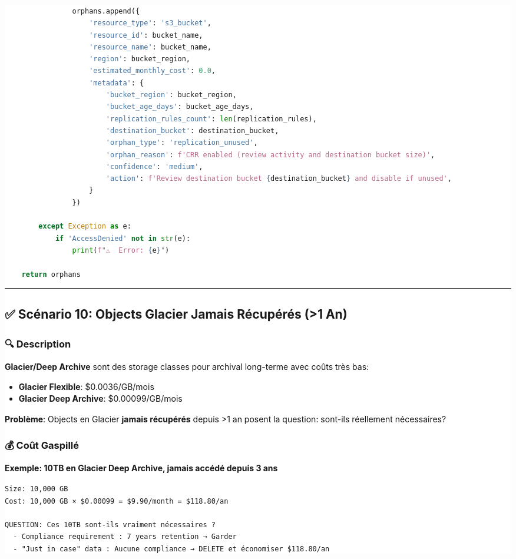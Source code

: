 ```python
                orphans.append({
                    'resource_type': 's3_bucket',
                    'resource_id': bucket_name,
                    'resource_name': bucket_name,
                    'region': bucket_region,
                    'estimated_monthly_cost': 0.0,
                    'metadata': {
                        'bucket_region': bucket_region,
                        'bucket_age_days': bucket_age_days,
                        'replication_rules_count': len(replication_rules),
                        'destination_bucket': destination_bucket,
                        'orphan_type': 'replication_unused',
                        'orphan_reason': f'CRR enabled (review activity and destination bucket size)',
                        'confidence': 'medium',
                        'action': f'Review destination bucket {destination_bucket} and disable if unused',
                    }
                })

        except Exception as e:
            if 'AccessDenied' not in str(e):
                print(f"⚠️  Error: {e}")

    return orphans
```

---

## ✅ Scénario 10: Objects Glacier Jamais Récupérés (>1 An)

### 🔍 Description

**Glacier/Deep Archive** sont des storage classes pour archival long-terme avec coûts très bas:

- **Glacier Flexible**: $0.0036/GB/mois
- **Glacier Deep Archive**: $0.00099/GB/mois

**Problème**: Objects en Glacier **jamais récupérés** depuis >1 an posent la question: sont-ils réellement nécessaires?

### 💰 Coût Gaspillé

**Exemple: 10TB en Glacier Deep Archive, jamais accédé depuis 3 ans**

```
Size: 10,000 GB
Cost: 10,000 GB × $0.00099 = $9.90/month = $118.80/an

QUESTION: Ces 10TB sont-ils vraiment nécessaires ?
  - Compliance requirement : 7 years retention → Garder
  - "Just in case" data : Aucune compliance → DELETE et économiser $118.80/an
```
